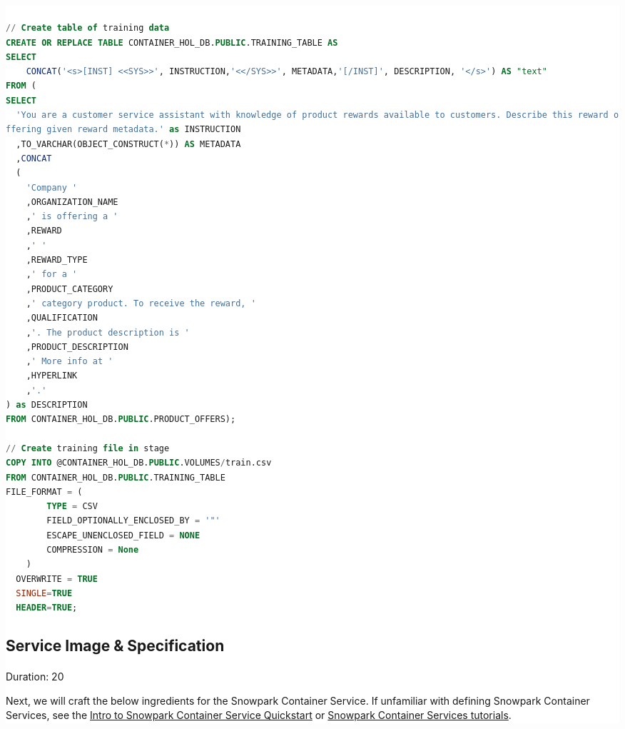   ```SQL
  
  // Create table of training data
  CREATE OR REPLACE TABLE CONTAINER_HOL_DB.PUBLIC.TRAINING_TABLE AS
  SELECT 
      CONCAT('<s>[INST] <<SYS>>', INSTRUCTION,'<</SYS>>', METADATA,'[/INST]', DESCRIPTION, '</s>') AS "text"
  FROM (
  SELECT
    'You are a customer service assistant with knowledge of product rewards available to customers. Describe this reward offering given reward metadata.' as INSTRUCTION
    ,TO_VARCHAR(OBJECT_CONSTRUCT(*)) AS METADATA
    ,CONCAT
    (
      'Company '
      ,ORGANIZATION_NAME
      ,' is offering a '
      ,REWARD
      ,' '
      ,REWARD_TYPE
      ,' for a '
      ,PRODUCT_CATEGORY
      ,' category product. To receive the reward, '
      ,QUALIFICATION
      ,'. The product description is '
      ,PRODUCT_DESCRIPTION
      ,' More info at '
      ,HYPERLINK
      ,'.'
  ) as DESCRIPTION
  FROM CONTAINER_HOL_DB.PUBLIC.PRODUCT_OFFERS);

  // Create training file in stage
  COPY INTO @CONTAINER_HOL_DB.PUBLIC.VOLUMES/train.csv
  FROM CONTAINER_HOL_DB.PUBLIC.TRAINING_TABLE
  FILE_FORMAT = (
          TYPE = CSV
          FIELD_OPTIONALLY_ENCLOSED_BY = '"'
          ESCAPE_UNENCLOSED_FIELD = NONE
          COMPRESSION = None
      )
    OVERWRITE = TRUE
    SINGLE=TRUE
    HEADER=TRUE;
  ```



## Service Image & Specification
Duration: 20

Next, we will craft the below ingredients for the Snowpark Container Service. If unfamiliar with defining Snowpark Container Services, see the [Intro to Snowpark Container Service Quickstart](https://quickstarts.snowflake.com/guide/intro_to_snowpark_container_services/index.html?index=..%2F..index#0) or [Snowpark Container Services tutorials](https://docs.snowflake.com/en/developer-guide/snowpark-container-services/overview-tutorials).
